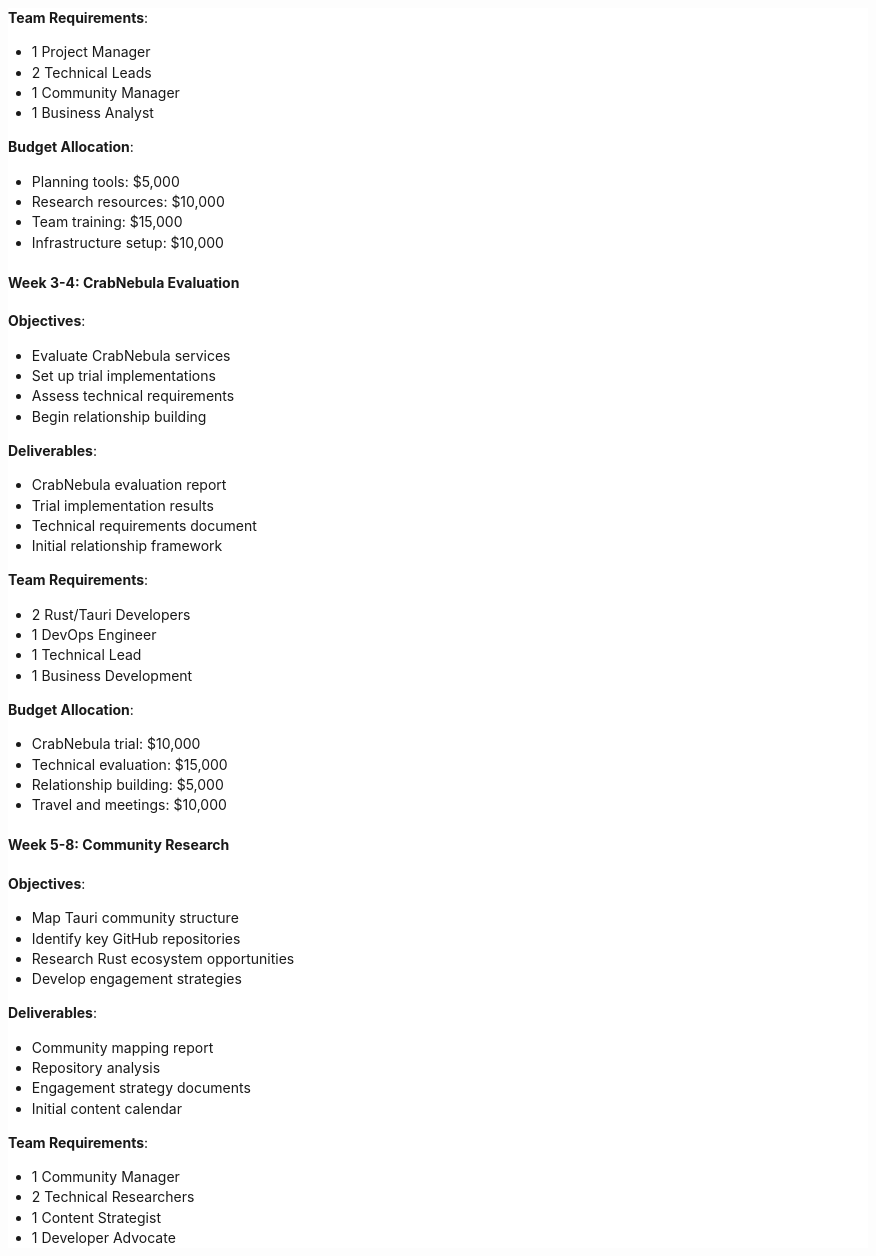 **Team Requirements**:
- 1 Project Manager
- 2 Technical Leads
- 1 Community Manager
- 1 Business Analyst

**Budget Allocation**:
- Planning tools: $5,000
- Research resources: $10,000
- Team training: $15,000
- Infrastructure setup: $10,000

#### Week 3-4: CrabNebula Evaluation
**Objectives**:
- Evaluate CrabNebula services
- Set up trial implementations
- Assess technical requirements
- Begin relationship building

**Deliverables**:
- CrabNebula evaluation report
- Trial implementation results
- Technical requirements document
- Initial relationship framework

**Team Requirements**:
- 2 Rust/Tauri Developers
- 1 DevOps Engineer
- 1 Technical Lead
- 1 Business Development

**Budget Allocation**:
- CrabNebula trial: $10,000
- Technical evaluation: $15,000
- Relationship building: $5,000
- Travel and meetings: $10,000

#### Week 5-8: Community Research
**Objectives**:
- Map Tauri community structure
- Identify key GitHub repositories
- Research Rust ecosystem opportunities
- Develop engagement strategies

**Deliverables**:
- Community mapping report
- Repository analysis
- Engagement strategy documents
- Initial content calendar

**Team Requirements**:
- 1 Community Manager
- 2 Technical Researchers
- 1 Content Strategist
- 1 Developer Advocate
